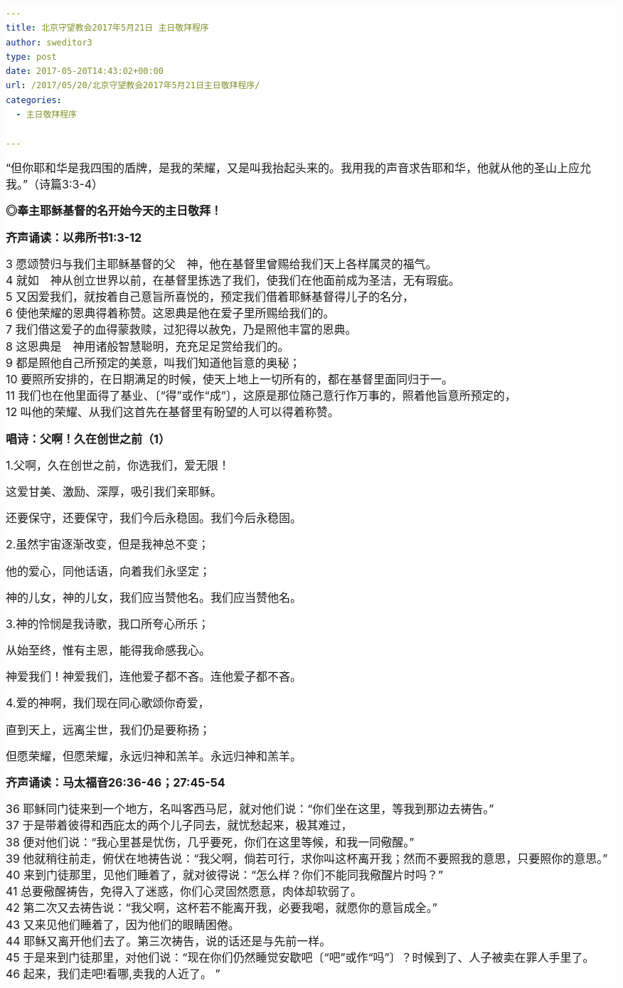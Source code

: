 ```yaml
---
title: 北京守望教会2017年5月21日 主日敬拜程序
author: sweditor3
type: post
date: 2017-05-20T14:43:02+00:00
url: /2017/05/20/北京守望教会2017年5月21日主日敬拜程序/
categories:
  - 主日敬拜程序

---
```

<span style="font-size: 12pt;">“但你耶和华是我四围的盾牌，是我的荣耀，又是叫我抬起头来的。我用我的声音求告耶和华，他就从他的圣山上应允我。”（诗篇3:3-4）</span>

<span style="font-size: 12pt;"><strong>◎奉主耶稣基督的名开始今天的主日敬拜！</strong></span>

<span style="font-size: 12pt;"><strong>齐声诵读：以弗所书1:3-12</strong></span>

<span style="font-size: 12pt;">3 愿颂赞归与我们主耶稣基督的父　神，他在基督里曾赐给我们天上各样属灵的福气。<br /> 4 就如　神从创立世界以前，在基督里拣选了我们，使我们在他面前成为圣洁，无有瑕疵。<br /> 5 又因爱我们，就按着自己意旨所喜悦的，预定我们借着耶稣基督得儿子的名分，<br /> 6 使他荣耀的恩典得着称赞。这恩典是他在爱子里所赐给我们的。<br /> 7 我们借这爱子的血得蒙救赎，过犯得以赦免，乃是照他丰富的恩典。<br /> 8 这恩典是　神用诸般智慧聪明，充充足足赏给我们的。<br /> 9 都是照他自己所预定的美意，叫我们知道他旨意的奥秘；<br /> 10 要照所安排的，在日期满足的时候，使天上地上一切所有的，都在基督里面同归于一。<br /> 11 我们也在他里面得了基业、〔“得”或作“成”〕，这原是那位随己意行作万事的，照着他旨意所预定的，<br /> 12 叫他的荣耀、从我们这首先在基督里有盼望的人可以得着称赞。 </span>

<span style="font-size: 12pt;"><strong>唱诗：父啊！久在创世之前（1）</strong></span>

<audio class="wp-audio-shortcode" id="audio-15310-921" preload="none" style="width: 100%;" controls="controls"><source type="audio/mpeg" src="http://t5.shwchurch.org/wp-content/uploads/2012/09/20120929234323866.mp3?_=921" /><http://t5.shwchurch.org/wp-content/uploads/2012/09/20120929234323866.mp3></audio>
  
<span style="font-size: 12pt;">1.父啊，久在创世之前，你选我们，爱无限！</span>
  
 <span style="font-size: 12pt;">这爱甘美、激励、深厚，吸引我们亲耶稣。</span>
  
 <span style="font-size: 12pt;">还要保守，还要保守，我们今后永稳固。我们今后永稳固。</span>

<span style="font-size: 12pt;">2.虽然宇宙逐渐改变，但是我神总不变；</span>
  
 <span style="font-size: 12pt;">他的爱心，同他话语，向着我们永坚定；</span>
  
 <span style="font-size: 12pt;">神的儿女，神的儿女，我们应当赞他名。我们应当赞他名。</span>

<span style="font-size: 12pt;">3.神的怜悯是我诗歌，我口所夸心所乐；</span>
  
 <span style="font-size: 12pt;">从始至终，惟有主恩，能得我命感我心。</span>
  
 <span style="font-size: 12pt;">神爱我们！神爱我们，连他爱子都不吝。连他爱子都不吝。</span>

<span style="font-size: 12pt;">4.爱的神啊，我们现在同心歌颂你奇爱，</span>
  
 <span style="font-size: 12pt;">直到天上，远离尘世，我们仍是要称扬；</span>
  
 <span style="font-size: 12pt;">但愿荣耀，但愿荣耀，永远归神和羔羊。永远归神和羔羊。</span>

<span style="font-size: 12pt;"><strong>齐声诵读：马太福音26:36-46；27:45-54</strong></span>

<span style="font-size: 12pt;">36 耶稣同门徒来到一个地方，名叫客西马尼，就对他们说：“你们坐在这里，等我到那边去祷告。”<br /> 37 于是带着彼得和西庇太的两个儿子同去，就忧愁起来，极其难过，<br /> 38 便对他们说：“我心里甚是忧伤，几乎要死，你们在这里等候，和我一同儆醒。”<br /> 39 他就稍往前走，俯伏在地祷告说：“我父啊，倘若可行，求你叫这杯离开我；然而不要照我的意思，只要照你的意思。”<br /> 40 来到门徒那里，见他们睡着了，就对彼得说：“怎么样？你们不能同我儆醒片时吗？”<br /> 41 总要儆醒祷告，免得入了迷惑，你们心灵固然愿意，肉体却软弱了。<br /> 42 第二次又去祷告说：“我父啊，这杯若不能离开我，必要我喝，就愿你的意旨成全。”<br /> 43 又来见他们睡着了，因为他们的眼睛困倦。<br /> 44 耶稣又离开他们去了。第三次祷告，说的话还是与先前一样。<br /> 45 于是来到门徒那里，对他们说：“现在你们仍然睡觉安歇吧〔“吧”或作“吗”〕？时候到了、人子被卖在罪人手里了。<br /> 46 起来，我们走吧!看哪,卖我的人近了。 ”</span>
